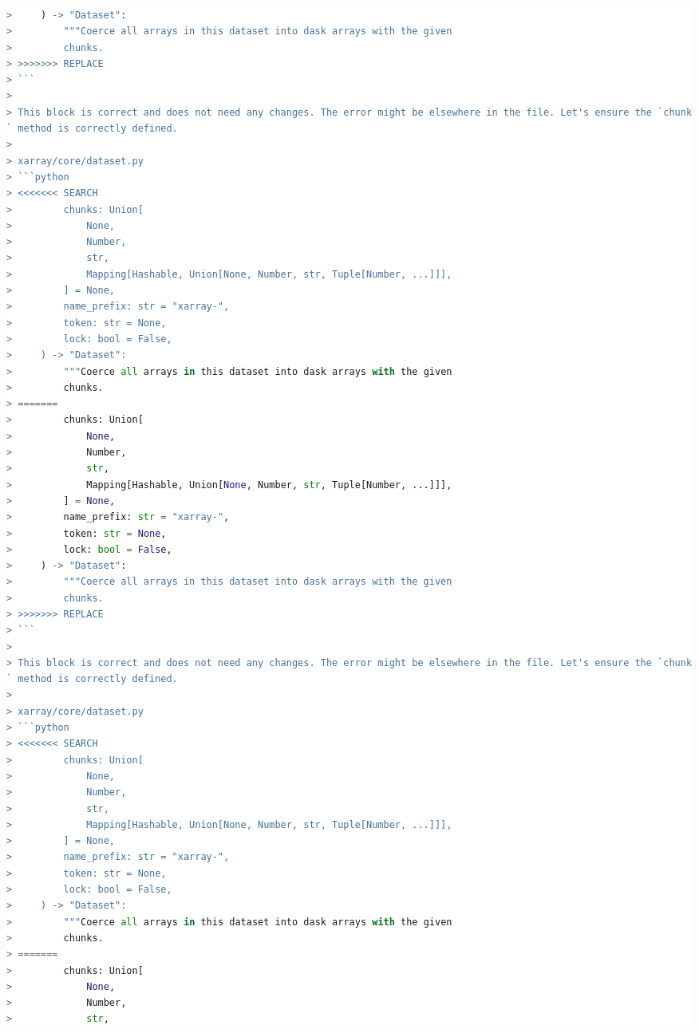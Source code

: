 ```python
>     ) -> "Dataset":  
>         """Coerce all arrays in this dataset into dask arrays with the given  
>         chunks.  
> >>>>>>> REPLACE  
> ```  
>   
> This block is correct and does not need any changes. The error might be elsewhere in the file. Let's ensure the `chunk` method is correctly defined.  
>   
> xarray/core/dataset.py  
> ```python  
> <<<<<<< SEARCH  
>         chunks: Union[  
>             None,  
>             Number,  
>             str,  
>             Mapping[Hashable, Union[None, Number, str, Tuple[Number, ...]]],  
>         ] = None,  
>         name_prefix: str = "xarray-",  
>         token: str = None,  
>         lock: bool = False,  
>     ) -> "Dataset":  
>         """Coerce all arrays in this dataset into dask arrays with the given  
>         chunks.  
> =======  
>         chunks: Union[  
>             None,  
>             Number,  
>             str,  
>             Mapping[Hashable, Union[None, Number, str, Tuple[Number, ...]]],  
>         ] = None,  
>         name_prefix: str = "xarray-",  
>         token: str = None,  
>         lock: bool = False,  
>     ) -> "Dataset":  
>         """Coerce all arrays in this dataset into dask arrays with the given  
>         chunks.  
> >>>>>>> REPLACE  
> ```  
>   
> This block is correct and does not need any changes. The error might be elsewhere in the file. Let's ensure the `chunk` method is correctly defined.  
>   
> xarray/core/dataset.py  
> ```python  
> <<<<<<< SEARCH  
>         chunks: Union[  
>             None,  
>             Number,  
>             str,  
>             Mapping[Hashable, Union[None, Number, str, Tuple[Number, ...]]],  
>         ] = None,  
>         name_prefix: str = "xarray-",  
>         token: str = None,  
>         lock: bool = False,  
>     ) -> "Dataset":  
>         """Coerce all arrays in this dataset into dask arrays with the given  
>         chunks.  
> =======  
>         chunks: Union[  
>             None,  
>             Number,  
>             str,  
```